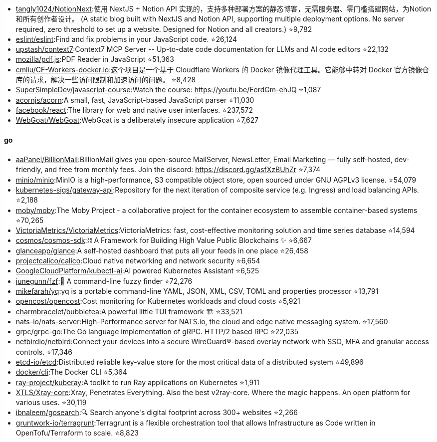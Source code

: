 * [tangly1024/NotionNext](https://github.com/tangly1024/NotionNext):使用 NextJS + Notion API 实现的，支持多种部署方案的静态博客，无需服务器、零门槛搭建网站，为Notion和所有创作者设计。 (A static blog built with NextJS and Notion API, supporting multiple deployment options. No server required, zero threshold to set up a website. Designed for Notion and all creators.) ⭐9,782
* [eslint/eslint](https://github.com/eslint/eslint):Find and fix problems in your JavaScript code. ⭐26,124
* [upstash/context7](https://github.com/upstash/context7):Context7 MCP Server -- Up-to-date code documentation for LLMs and AI code editors ⭐22,132
* [mozilla/pdf.js](https://github.com/mozilla/pdf.js):PDF Reader in JavaScript ⭐51,363
* [cmliu/CF-Workers-docker.io](https://github.com/cmliu/CF-Workers-docker.io):这个项目是一个基于 Cloudflare Workers 的 Docker 镜像代理工具。它能够中转对 Docker 官方镜像仓库的请求，解决一些访问限制和加速访问的问题。 ⭐8,428
* [SuperSimpleDev/javascript-course](https://github.com/SuperSimpleDev/javascript-course):Watch the course: https://youtu.be/EerdGm-ehJQ ⭐1,087
* [acornjs/acorn](https://github.com/acornjs/acorn):A small, fast, JavaScript-based JavaScript parser ⭐11,030
* [facebook/react](https://github.com/facebook/react):The library for web and native user interfaces. ⭐237,572
* [WebGoat/WebGoat](https://github.com/WebGoat/WebGoat):WebGoat is a deliberately insecure application ⭐7,627

#### go
* [aaPanel/BillionMail](https://github.com/aaPanel/BillionMail):BillionMail gives you open-source MailServer, NewsLetter, Email Marketing — fully self-hosted, dev-friendly, and free from monthly fees. Join the discord: https://discord.gg/asfXzBUhZr ⭐7,374
* [minio/minio](https://github.com/minio/minio):MinIO is a high-performance, S3 compatible object store, open sourced under GNU AGPLv3 license. ⭐54,079
* [kubernetes-sigs/gateway-api](https://github.com/kubernetes-sigs/gateway-api):Repository for the next iteration of composite service (e.g. Ingress) and load balancing APIs. ⭐2,188
* [moby/moby](https://github.com/moby/moby):The Moby Project - a collaborative project for the container ecosystem to assemble container-based systems ⭐70,265
* [VictoriaMetrics/VictoriaMetrics](https://github.com/VictoriaMetrics/VictoriaMetrics):VictoriaMetrics: fast, cost-effective monitoring solution and time series database ⭐14,594
* [cosmos/cosmos-sdk](https://github.com/cosmos/cosmos-sdk):⛓️ A Framework for Building High Value Public Blockchains ✨ ⭐6,667
* [glanceapp/glance](https://github.com/glanceapp/glance):A self-hosted dashboard that puts all your feeds in one place ⭐26,458
* [projectcalico/calico](https://github.com/projectcalico/calico):Cloud native networking and network security ⭐6,654
* [GoogleCloudPlatform/kubectl-ai](https://github.com/GoogleCloudPlatform/kubectl-ai):AI powered Kubernetes Assistant ⭐6,525
* [junegunn/fzf](https://github.com/junegunn/fzf):🌸 A command-line fuzzy finder ⭐72,276
* [mikefarah/yq](https://github.com/mikefarah/yq):yq is a portable command-line YAML, JSON, XML, CSV, TOML and properties processor ⭐13,791
* [opencost/opencost](https://github.com/opencost/opencost):Cost monitoring for Kubernetes workloads and cloud costs ⭐5,921
* [charmbracelet/bubbletea](https://github.com/charmbracelet/bubbletea):A powerful little TUI framework 🏗 ⭐33,521
* [nats-io/nats-server](https://github.com/nats-io/nats-server):High-Performance server for NATS.io, the cloud and edge native messaging system. ⭐17,560
* [grpc/grpc-go](https://github.com/grpc/grpc-go):The Go language implementation of gRPC. HTTP/2 based RPC ⭐22,035
* [netbirdio/netbird](https://github.com/netbirdio/netbird):Connect your devices into a secure WireGuard®-based overlay network with SSO, MFA and granular access controls. ⭐17,346
* [etcd-io/etcd](https://github.com/etcd-io/etcd):Distributed reliable key-value store for the most critical data of a distributed system ⭐49,896
* [docker/cli](https://github.com/docker/cli):The Docker CLI ⭐5,364
* [ray-project/kuberay](https://github.com/ray-project/kuberay):A toolkit to run Ray applications on Kubernetes ⭐1,911
* [XTLS/Xray-core](https://github.com/XTLS/Xray-core):Xray, Penetrates Everything. Also the best v2ray-core. Where the magic happens. An open platform for various uses. ⭐30,119
* [ibnaleem/gosearch](https://github.com/ibnaleem/gosearch):🔍 Search anyone's digital footprint across 300+ websites ⭐2,266
* [gruntwork-io/terragrunt](https://github.com/gruntwork-io/terragrunt):Terragrunt is a flexible orchestration tool that allows Infrastructure as Code written in OpenTofu/Terraform to scale. ⭐8,823